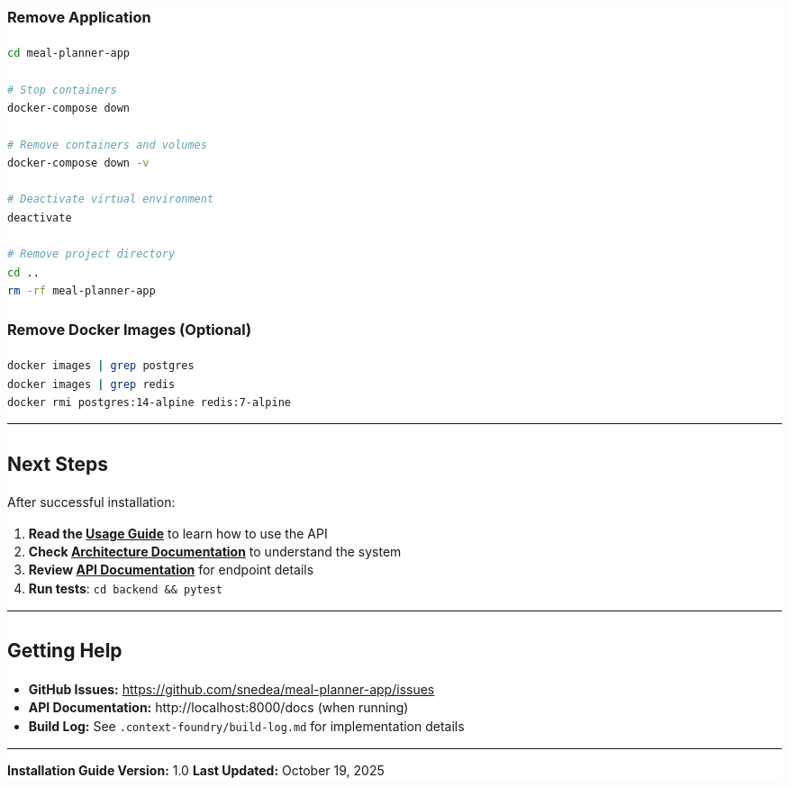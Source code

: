 ### Remove Application

```bash
cd meal-planner-app

# Stop containers
docker-compose down

# Remove containers and volumes
docker-compose down -v

# Deactivate virtual environment
deactivate

# Remove project directory
cd ..
rm -rf meal-planner-app
```

### Remove Docker Images (Optional)

```bash
docker images | grep postgres
docker images | grep redis
docker rmi postgres:14-alpine redis:7-alpine
```

---

## Next Steps

After successful installation:

1. **Read the [Usage Guide](./USAGE.md)** to learn how to use the API
2. **Check [Architecture Documentation](./ARCHITECTURE.md)** to understand the system
3. **Review [API Documentation](http://localhost:8000/docs)** for endpoint details
4. **Run tests**: `cd backend && pytest`

---

## Getting Help

- **GitHub Issues:** https://github.com/snedea/meal-planner-app/issues
- **API Documentation:** http://localhost:8000/docs (when running)
- **Build Log:** See `.context-foundry/build-log.md` for implementation details

---

**Installation Guide Version:** 1.0
**Last Updated:** October 19, 2025
